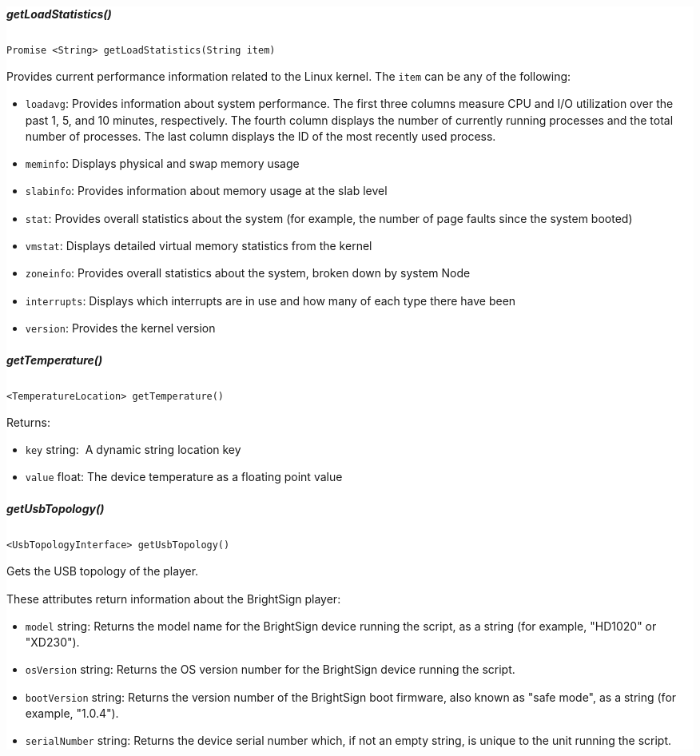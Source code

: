##### getLoadStatistics()

```
Promise <String> getLoadStatistics(String item)
```

Provides current performance information related to the Linux kernel. The `item` can be any of the following:

*   `loadavg`: Provides information about system performance. The first three columns measure CPU and I/O utilization over the past 1, 5, and 10 minutes, respectively. The fourth column displays the number of currently running processes and the total number of processes. The last column displays the ID of the most recently used process.
    
*   `meminfo`: Displays physical and swap memory usage
    
*   `slabinfo`: Provides information about memory usage at the slab level
    
*   `stat`: Provides overall statistics about the system (for example, the number of page faults since the system booted)
    
*   `vmstat`: Displays detailed virtual memory statistics from the kernel
    
*   `zoneinfo`: Provides overall statistics about the system, broken down by system Node
    
*   `interrupts`: Displays which interrupts are in use and how many of each type there have been
    
*   `version`: Provides the kernel version
    

##### getTemperature()

```
<TemperatureLocation> getTemperature()
```

Returns:

*   `key` string:  A dynamic string location key
    
*   `value` float: The device temperature as a floating point value
    

##### getUsbTopology()

```
<UsbTopologyInterface> getUsbTopology()
```

Gets the USB topology of the player.

These attributes return information about the BrightSign player:

*   `model` string: Returns the model name for the BrightSign device running the script, as a string (for example, "HD1020" or "XD230").
    
*   `osVersion` string: Returns the OS version number for the BrightSign device running the script.
    
*   `bootVersion` string: Returns the version number of the BrightSign boot firmware, also known as "safe mode", as a string (for example, "1.0.4").
    
*   `serialNumber` string: Returns the device serial number which, if not an empty string, is unique to the unit running the script.
    